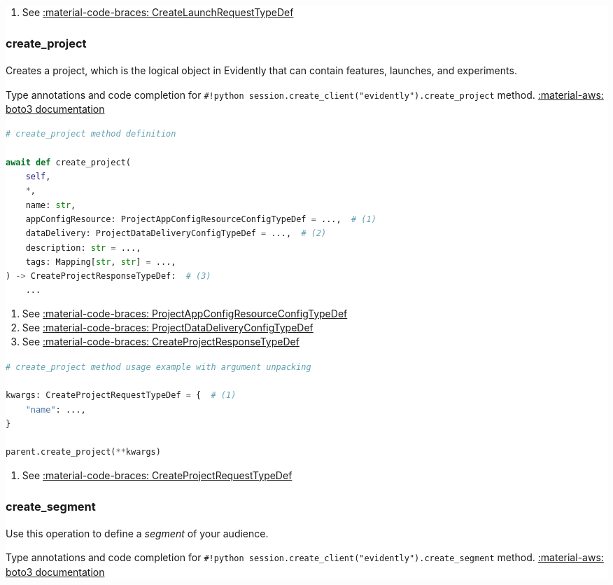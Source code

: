 1. See [:material-code-braces: CreateLaunchRequestTypeDef](./type_defs.md#createlaunchrequesttypedef)

### create\_project

Creates a project, which is the logical object in Evidently that can contain
features, launches, and experiments.

Type annotations and code completion for `#!python session.create_client("evidently").create_project` method.
[:material-aws: boto3 documentation](https://boto3.amazonaws.com/v1/documentation/api/latest/reference/services/evidently/client/create_project.html)

```python
# create_project method definition

await def create_project(
    self,
    *,
    name: str,
    appConfigResource: ProjectAppConfigResourceConfigTypeDef = ...,  # (1)
    dataDelivery: ProjectDataDeliveryConfigTypeDef = ...,  # (2)
    description: str = ...,
    tags: Mapping[str, str] = ...,
) -> CreateProjectResponseTypeDef:  # (3)
    ...
```

1. See [:material-code-braces: ProjectAppConfigResourceConfigTypeDef](./type_defs.md#projectappconfigresourceconfigtypedef)
2. See [:material-code-braces: ProjectDataDeliveryConfigTypeDef](./type_defs.md#projectdatadeliveryconfigtypedef)
3. See [:material-code-braces: CreateProjectResponseTypeDef](./type_defs.md#createprojectresponsetypedef)


```python
# create_project method usage example with argument unpacking

kwargs: CreateProjectRequestTypeDef = {  # (1)
    "name": ...,
}

parent.create_project(**kwargs)
```

1. See [:material-code-braces: CreateProjectRequestTypeDef](./type_defs.md#createprojectrequesttypedef)

### create\_segment

Use this operation to define a <i>segment</i> of your audience.

Type annotations and code completion for `#!python session.create_client("evidently").create_segment` method.
[:material-aws: boto3 documentation](https://boto3.amazonaws.com/v1/documentation/api/latest/reference/services/evidently/client/create_segment.html)
